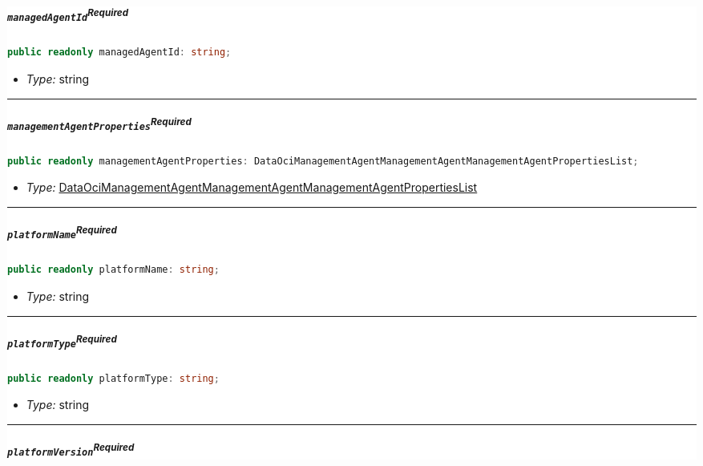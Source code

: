 ##### `managedAgentId`<sup>Required</sup> <a name="managedAgentId" id="rhizo-co-terraform-provider-oci.dataOciManagementAgentManagementAgent.DataOciManagementAgentManagementAgent.property.managedAgentId"></a>

```typescript
public readonly managedAgentId: string;
```

- *Type:* string

---

##### `managementAgentProperties`<sup>Required</sup> <a name="managementAgentProperties" id="rhizo-co-terraform-provider-oci.dataOciManagementAgentManagementAgent.DataOciManagementAgentManagementAgent.property.managementAgentProperties"></a>

```typescript
public readonly managementAgentProperties: DataOciManagementAgentManagementAgentManagementAgentPropertiesList;
```

- *Type:* <a href="#rhizo-co-terraform-provider-oci.dataOciManagementAgentManagementAgent.DataOciManagementAgentManagementAgentManagementAgentPropertiesList">DataOciManagementAgentManagementAgentManagementAgentPropertiesList</a>

---

##### `platformName`<sup>Required</sup> <a name="platformName" id="rhizo-co-terraform-provider-oci.dataOciManagementAgentManagementAgent.DataOciManagementAgentManagementAgent.property.platformName"></a>

```typescript
public readonly platformName: string;
```

- *Type:* string

---

##### `platformType`<sup>Required</sup> <a name="platformType" id="rhizo-co-terraform-provider-oci.dataOciManagementAgentManagementAgent.DataOciManagementAgentManagementAgent.property.platformType"></a>

```typescript
public readonly platformType: string;
```

- *Type:* string

---

##### `platformVersion`<sup>Required</sup> <a name="platformVersion" id="rhizo-co-terraform-provider-oci.dataOciManagementAgentManagementAgent.DataOciManagementAgentManagementAgent.property.platformVersion"></a>
